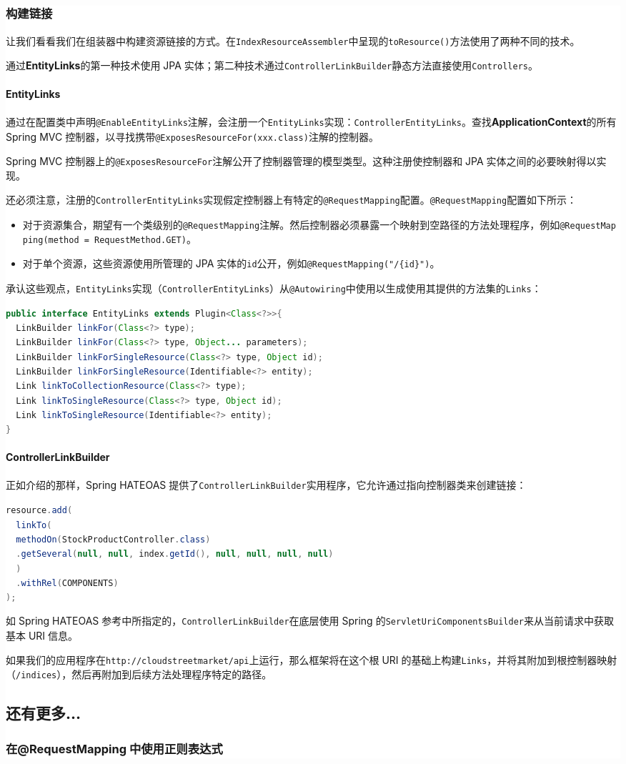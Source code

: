 ### 构建链接

让我们看看我们在组装器中构建资源链接的方式。在`IndexResourceAssembler`中呈现的`toResource()`方法使用了两种不同的技术。

通过**EntityLinks**的第一种技术使用 JPA 实体；第二种技术通过`ControllerLinkBuilder`静态方法直接使用`Controllers`。

#### EntityLinks

通过在配置类中声明`@EnableEntityLinks`注解，会注册一个`EntityLinks`实现：`ControllerEntityLinks`。查找**ApplicationContext**的所有 Spring MVC 控制器，以寻找携带`@ExposesResourceFor(xxx.class)`注解的控制器。

Spring MVC 控制器上的`@ExposesResourceFor`注解公开了控制器管理的模型类型。这种注册使控制器和 JPA 实体之间的必要映射得以实现。

还必须注意，注册的`ControllerEntityLinks`实现假定控制器上有特定的`@RequestMapping`配置。`@RequestMapping`配置如下所示：

+   对于资源集合，期望有一个类级别的`@RequestMapping`注解。然后控制器必须暴露一个映射到空路径的方法处理程序，例如`@RequestMapping(method = RequestMethod.GET)`。

+   对于单个资源，这些资源使用所管理的 JPA 实体的`id`公开，例如`@RequestMapping("/{id}")`。

承认这些观点，`EntityLinks`实现（`ControllerEntityLinks`）从`@Autowiring`中使用以生成使用其提供的方法集的`Links`：

```java
public interface EntityLinks extends Plugin<Class<?>>{ 
  LinkBuilder linkFor(Class<?> type);
  LinkBuilder linkFor(Class<?> type, Object... parameters);
  LinkBuilder linkForSingleResource(Class<?> type, Object id);
  LinkBuilder linkForSingleResource(Identifiable<?> entity);
  Link linkToCollectionResource(Class<?> type);
  Link linkToSingleResource(Class<?> type, Object id);
  Link linkToSingleResource(Identifiable<?> entity);
}
```

#### ControllerLinkBuilder

正如介绍的那样，Spring HATEOAS 提供了`ControllerLinkBuilder`实用程序，它允许通过指向控制器类来创建链接：

```java
resource.add(
  linkTo(
  methodOn(StockProductController.class)
  .getSeveral(null, null, index.getId(), null, null, null, null)
  )
  .withRel(COMPONENTS)
);
```

如 Spring HATEOAS 参考中所指定的，`ControllerLinkBuilder`在底层使用 Spring 的`ServletUriComponentsBuilder`来从当前请求中获取基本 URI 信息。

如果我们的应用程序在`http://cloudstreetmarket/api`上运行，那么框架将在这个根 URI 的基础上构建`Links`，并将其附加到根控制器映射（`/indices`），然后再附加到后续方法处理程序特定的路径。

## 还有更多…

### 在@RequestMapping 中使用正则表达式
